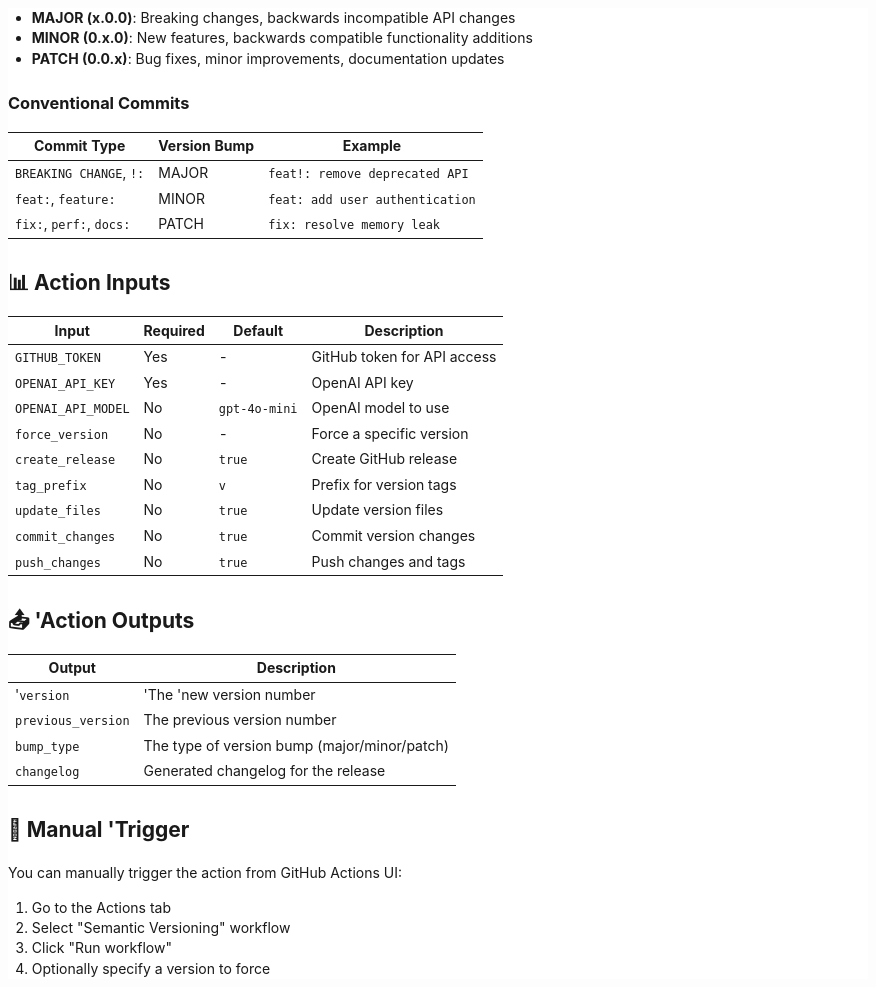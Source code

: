 - **MAJOR (x.0.0)**: Breaking changes, backwards incompatible API changes
- **MINOR (0.x.0)**: New features, backwards compatible functionality additions
- **PATCH (0.0.x)**: Bug fixes, minor improvements, documentation updates

### Conventional Commits

| Commit Type              | Version Bump | Example                         |
| ------------------------ | ------------ | ------------------------------- |
| `BREAKING CHANGE`, `!:`  | MAJOR        | `feat!: remove deprecated API`  |
| `feat:`, `feature:`      | MINOR        | `feat: add user authentication` |
| `fix:`, `perf:`, `docs:` | PATCH        | `fix: resolve memory leak`      |

## 📊 Action Inputs

| Input              | Required | Default       | Description                 |
| ------------------ | -------- | ------------- | --------------------------- |
| `GITHUB_TOKEN`     | Yes      | -             | GitHub token for API access |
| `OPENAI_API_KEY`   | Yes      | -             | OpenAI API key              |
| `OPENAI_API_MODEL` | No       | `gpt-4o-mini` | OpenAI model to use         |
| `force_version`    | No       | -             | Force a specific version    |
| `create_release`   | No       | `true`        | Create GitHub release       |
| `tag_prefix`       | No       | `v`           | Prefix for version tags     |
| `update_files`     | No       | `true`        | Update version files        |
| `commit_changes`   | No       | `true`        | Commit version changes      |
| `push_changes`     | No       | `true`        | Push changes and tags       |

## 📤 'Action Outputs

| Output             | Description                                  |
| ------------------ | -------------------------------------------- |
| '`version`         | 'The 'new version number                     |
| `previous_version` | The previous version number                  |
| `bump_type`        | The type of version bump (major/minor/patch) |
| `changelog`        | Generated changelog for the release          |

## 🔧 Manual 'Trigger

You can manually trigger the action from GitHub Actions UI:

1. Go to the Actions tab
2. Select "Semantic Versioning" workflow
3. Click "Run workflow"
4. Optionally specify a version to force
